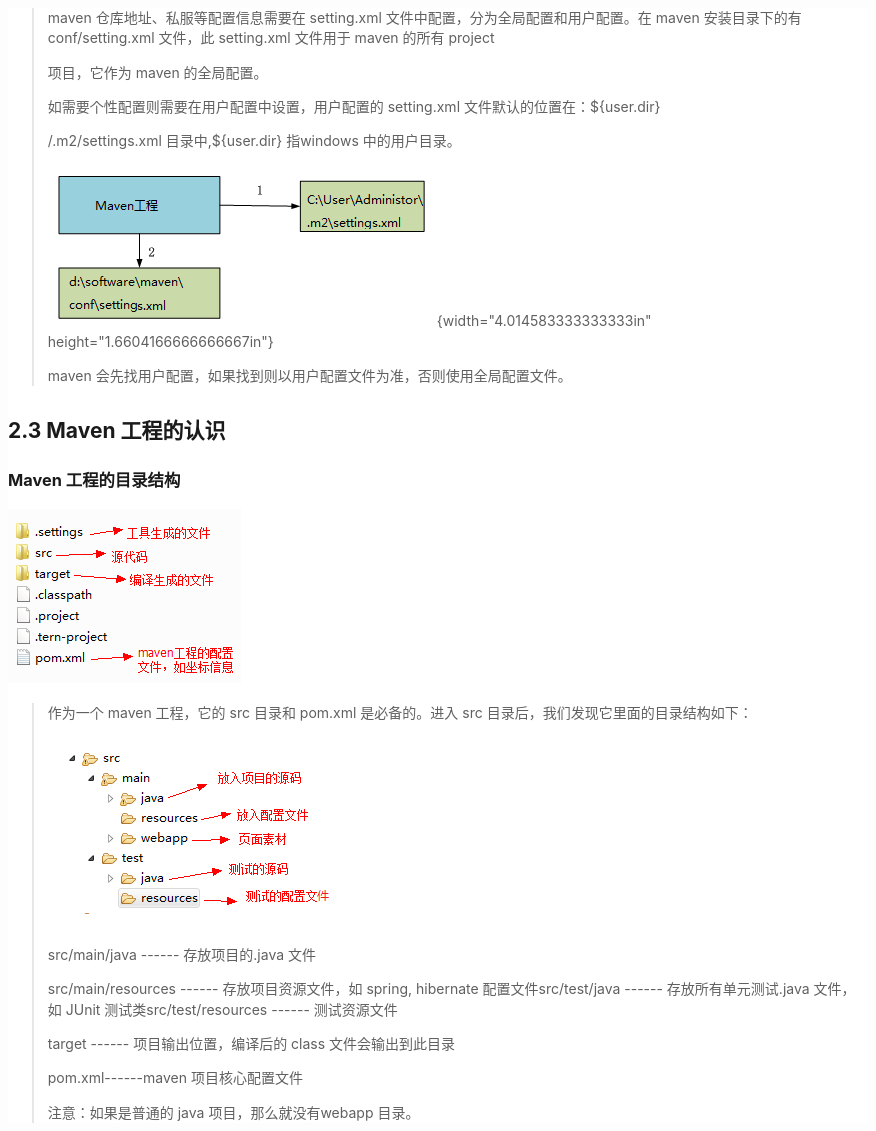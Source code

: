 > maven 仓库地址、私服等配置信息需要在 setting.xml 文件中配置，分为全局配置和用户配置。在 maven 安装目录下的有 conf/setting.xml 文件，此 setting.xml 文件用于 maven 的所有 project
>
> 项目，它作为 maven 的全局配置。
>
> 如需要个性配置则需要在用户配置中设置，用户配置的 setting.xml 文件默认的位置在：\${user.dir}
>
> /.m2/settings.xml 目录中,\${user.dir} 指windows 中的用户目录。
>
> ![](javaee-day27-maven/image20.png){width="4.014583333333333in" height="1.6604166666666667in"}
>
> maven 会先找用户配置，如果找到则以用户配置文件为准，否则使用全局配置文件。

## 2.3 Maven 工程的认识

### Maven 工程的目录结构

![](javaee-day27-maven/image21.png)

> 作为一个 maven 工程，它的 src 目录和 pom.xml 是必备的。进入 src 目录后，我们发现它里面的目录结构如下：
>
> ![](javaee-day27-maven/image22.png)
>
> src/main/java ------ 存放项目的.java 文件
>
> src/main/resources ------ 存放项目资源文件，如 spring, hibernate 配置文件src/test/java ------ 存放所有单元测试.java 文件，如 JUnit 测试类src/test/resources ------ 测试资源文件
>
> target ------ 项目输出位置，编译后的 class 文件会输出到此目录
>
> pom.xml------maven 项目核心配置文件
>
> 注意：如果是普通的 java 项目，那么就没有webapp 目录。
